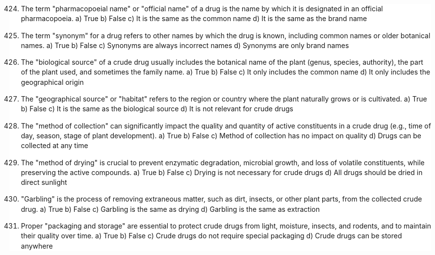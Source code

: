 424. The term "pharmacopoeial name" or "official name" of a drug is the name by which it is designated in an official pharmacopoeia.
    a) True
    b) False
    c) It is the same as the common name
    d) It is the same as the brand name

425. The term "synonym" for a drug refers to other names by which the drug is known, including common names or older botanical names.
    a) True
    b) False
    c) Synonyms are always incorrect names
    d) Synonyms are only brand names

426. The "biological source" of a crude drug usually includes the botanical name of the plant (genus, species, authority), the part of the plant used, and sometimes the family name.
    a) True
    b) False
    c) It only includes the common name
    d) It only includes the geographical origin

427. The "geographical source" or "habitat" refers to the region or country where the plant naturally grows or is cultivated.
    a) True
    b) False
    c) It is the same as the biological source
    d) It is not relevant for crude drugs

428. The "method of collection" can significantly impact the quality and quantity of active constituents in a crude drug (e.g., time of day, season, stage of plant development).
    a) True
    b) False
    c) Method of collection has no impact on quality
    d) Drugs can be collected at any time

429. The "method of drying" is crucial to prevent enzymatic degradation, microbial growth, and loss of volatile constituents, while preserving the active compounds.
    a) True
    b) False
    c) Drying is not necessary for crude drugs
    d) All drugs should be dried in direct sunlight

430. "Garbling" is the process of removing extraneous matter, such as dirt, insects, or other plant parts, from the collected crude drug.
    a) True
    b) False
    c) Garbling is the same as drying
    d) Garbling is the same as extraction

431. Proper "packaging and storage" are essential to protect crude drugs from light, moisture, insects, and rodents, and to maintain their quality over time.
    a) True
    b) False
    c) Crude drugs do not require special packaging
    d) Crude drugs can be stored anywhere
